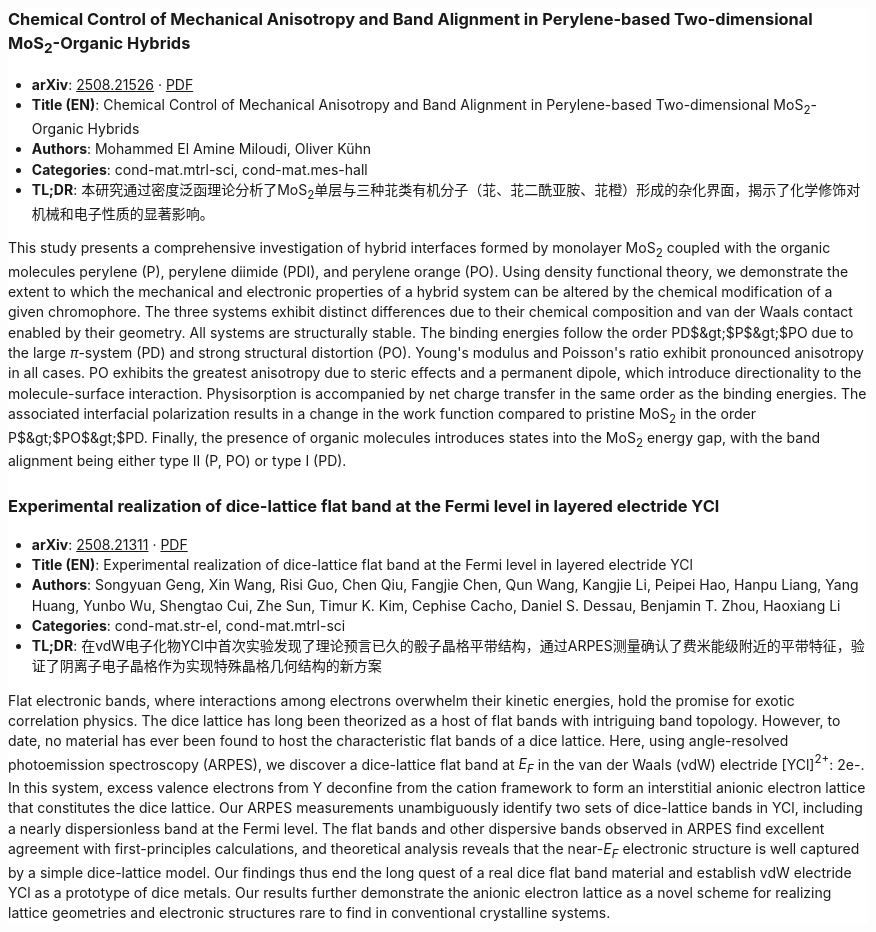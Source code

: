 ### Chemical Control of Mechanical Anisotropy and Band Alignment in Perylene-based Two-dimensional MoS$_2$-Organic Hybrids
- **arXiv**: [2508.21526](https://arxiv.org/abs/2508.21526)  ·  [PDF](https://arxiv.org/pdf/2508.21526.pdf)
- **Title (EN)**: Chemical Control of Mechanical Anisotropy and Band Alignment in Perylene-based Two-dimensional MoS$_2$-Organic Hybrids
- **Authors**: Mohammed El Amine Miloudi, Oliver Kühn
- **Categories**: cond-mat.mtrl-sci, cond-mat.mes-hall
- **TL;DR**: 本研究通过密度泛函理论分析了MoS$_2$单层与三种苝类有机分子（苝、苝二酰亚胺、苝橙）形成的杂化界面，揭示了化学修饰对机械和电子性质的显著影响。

This study presents a comprehensive investigation of hybrid interfaces formed
by monolayer MoS$_2$ coupled with the organic molecules perylene (P), perylene
diimide (PDI), and perylene orange (PO). Using density functional theory, we
demonstrate the extent to which the mechanical and electronic properties of a
hybrid system can be altered by the chemical modification of a given
chromophore. The three systems exhibit distinct differences due to their
chemical composition and van der Waals contact enabled by their geometry. All
systems are structurally stable. The binding energies follow the order
PD$&gt;$P$&gt;$PO due to the large $\pi$-system (PD) and strong structural distortion
(PO). Young's modulus and Poisson's ratio exhibit pronounced anisotropy in all
cases. PO exhibits the greatest anisotropy due to steric effects and a
permanent dipole, which introduce directionality to the molecule-surface
interaction. Physisorption is accompanied by net charge transfer in the same
order as the binding energies. The associated interfacial polarization results
in a change in the work function compared to pristine MoS$_2$ in the order
P$&gt;$PO$&gt;$PD. Finally, the presence of organic molecules introduces states into
the MoS$_2$ energy gap, with the band alignment being either type II (P, PO) or
type I (PD).

### Experimental realization of dice-lattice flat band at the Fermi level in layered electride YCl
- **arXiv**: [2508.21311](https://arxiv.org/abs/2508.21311)  ·  [PDF](https://arxiv.org/pdf/2508.21311.pdf)
- **Title (EN)**: Experimental realization of dice-lattice flat band at the Fermi level in layered electride YCl
- **Authors**: Songyuan Geng, Xin Wang, Risi Guo, Chen Qiu, Fangjie Chen, Qun Wang, Kangjie Li, Peipei Hao, Hanpu Liang, Yang Huang, Yunbo Wu, Shengtao Cui, Zhe Sun, Timur K. Kim, Cephise Cacho, Daniel S. Dessau, Benjamin T. Zhou, Haoxiang Li
- **Categories**: cond-mat.str-el, cond-mat.mtrl-sci
- **TL;DR**: 在vdW电子化物YCl中首次实验发现了理论预言已久的骰子晶格平带结构，通过ARPES测量确认了费米能级附近的平带特征，验证了阴离子电子晶格作为实现特殊晶格几何结构的新方案

Flat electronic bands, where interactions among electrons overwhelm their
kinetic energies, hold the promise for exotic correlation physics. The dice
lattice has long been theorized as a host of flat bands with intriguing band
topology. However, to date, no material has ever been found to host the
characteristic flat bands of a dice lattice. Here, using angle-resolved
photoemission spectroscopy (ARPES), we discover a dice-lattice flat band at
$E_F$ in the van der Waals (vdW) electride [YCl]$^{2+}$: 2e-. In this system,
excess valence electrons from Y deconfine from the cation framework to form an
interstitial anionic electron lattice that constitutes the dice lattice. Our
ARPES measurements unambiguously identify two sets of dice-lattice bands in
YCl, including a nearly dispersionless band at the Fermi level. The flat bands
and other dispersive bands observed in ARPES find excellent agreement with
first-principles calculations, and theoretical analysis reveals that the
near-$E_F$ electronic structure is well captured by a simple dice-lattice
model. Our findings thus end the long quest of a real dice flat band material
and establish vdW electride YCl as a prototype of dice metals. Our results
further demonstrate the anionic electron lattice as a novel scheme for
realizing lattice geometries and electronic structures rare to find in
conventional crystalline systems.
